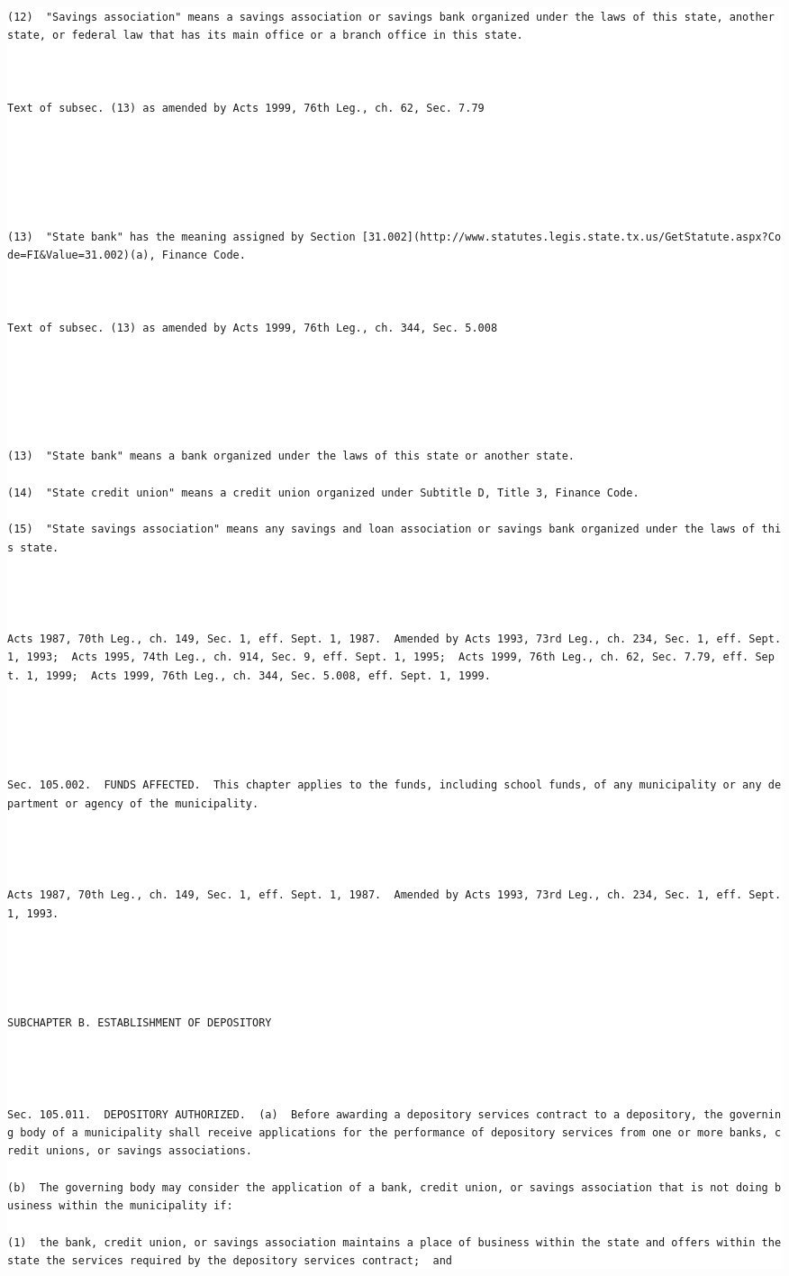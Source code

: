     (12)  "Savings association" means a savings association or savings bank organized under the laws of this state, another state, or federal law that has its main office or a branch office in this state.
    
     
    
    Text of subsec. (13) as amended by Acts 1999, 76th Leg., ch. 62, Sec. 7.79
    
      
    
    
     
    
    (13)  "State bank" has the meaning assigned by Section [31.002](http://www.statutes.legis.state.tx.us/GetStatute.aspx?Code=FI&Value=31.002)(a), Finance Code.
    
     
    
    Text of subsec. (13) as amended by Acts 1999, 76th Leg., ch. 344, Sec. 5.008
    
      
    
    
     
    
    (13)  "State bank" means a bank organized under the laws of this state or another state.
    
    (14)  "State credit union" means a credit union organized under Subtitle D, Title 3, Finance Code.
    
    (15)  "State savings association" means any savings and loan association or savings bank organized under the laws of this state.
    
    
    
    
    Acts 1987, 70th Leg., ch. 149, Sec. 1, eff. Sept. 1, 1987.  Amended by Acts 1993, 73rd Leg., ch. 234, Sec. 1, eff. Sept. 1, 1993;  Acts 1995, 74th Leg., ch. 914, Sec. 9, eff. Sept. 1, 1995;  Acts 1999, 76th Leg., ch. 62, Sec. 7.79, eff. Sept. 1, 1999;  Acts 1999, 76th Leg., ch. 344, Sec. 5.008, eff. Sept. 1, 1999.
    
    
    
    
    
    Sec. 105.002.  FUNDS AFFECTED.  This chapter applies to the funds, including school funds, of any municipality or any department or agency of the municipality.
    
    
    
    
    Acts 1987, 70th Leg., ch. 149, Sec. 1, eff. Sept. 1, 1987.  Amended by Acts 1993, 73rd Leg., ch. 234, Sec. 1, eff. Sept. 1, 1993.
    
    
    
    
    
    SUBCHAPTER B. ESTABLISHMENT OF DEPOSITORY
    
      
    
    
    Sec. 105.011.  DEPOSITORY AUTHORIZED.  (a)  Before awarding a depository services contract to a depository, the governing body of a municipality shall receive applications for the performance of depository services from one or more banks, credit unions, or savings associations.
    
    (b)  The governing body may consider the application of a bank, credit union, or savings association that is not doing business within the municipality if:
    
    (1)  the bank, credit union, or savings association maintains a place of business within the state and offers within the state the services required by the depository services contract;  and
    